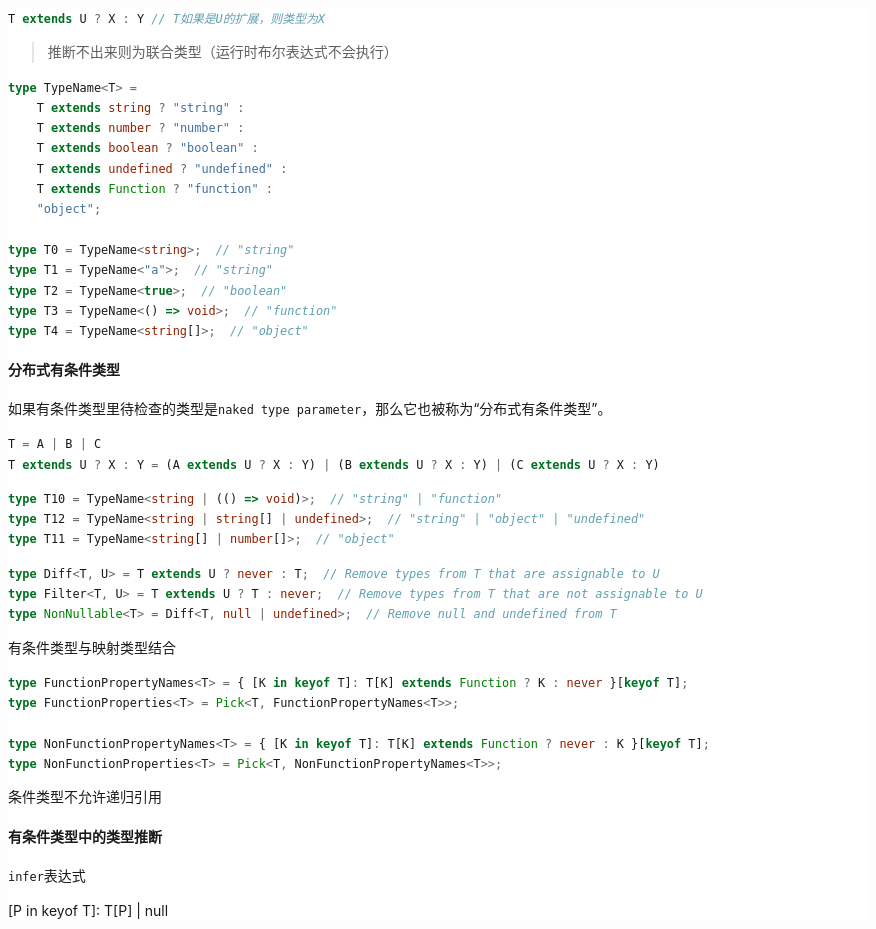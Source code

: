 ```typescript
T extends U ? X : Y // T如果是U的扩展，则类型为X
```

> 推断不出来则为联合类型（运行时布尔表达式不会执行）

```typescript
type TypeName<T> =
    T extends string ? "string" :
    T extends number ? "number" :
    T extends boolean ? "boolean" :
    T extends undefined ? "undefined" :
    T extends Function ? "function" :
    "object";

type T0 = TypeName<string>;  // "string"
type T1 = TypeName<"a">;  // "string"
type T2 = TypeName<true>;  // "boolean"
type T3 = TypeName<() => void>;  // "function"
type T4 = TypeName<string[]>;  // "object"
```

#### 分布式有条件类型

如果有条件类型里待检查的类型是`naked type parameter`，那么它也被称为“分布式有条件类型”。

```typescript
T = A | B | C
T extends U ? X : Y = (A extends U ? X : Y) | (B extends U ? X : Y) | (C extends U ? X : Y)
```

```typescript
type T10 = TypeName<string | (() => void)>;  // "string" | "function"
type T12 = TypeName<string | string[] | undefined>;  // "string" | "object" | "undefined"
type T11 = TypeName<string[] | number[]>;  // "object"
```

```typescript
type Diff<T, U> = T extends U ? never : T;  // Remove types from T that are assignable to U
type Filter<T, U> = T extends U ? T : never;  // Remove types from T that are not assignable to U
type NonNullable<T> = Diff<T, null | undefined>;  // Remove null and undefined from T
```

有条件类型与映射类型结合

```typescript
type FunctionPropertyNames<T> = { [K in keyof T]: T[K] extends Function ? K : never }[keyof T];
type FunctionProperties<T> = Pick<T, FunctionPropertyNames<T>>;

type NonFunctionPropertyNames<T> = { [K in keyof T]: T[K] extends Function ? never : K }[keyof T];
type NonFunctionProperties<T> = Pick<T, NonFunctionPropertyNames<T>>;
```

条件类型不允许递归引用

#### 有条件类型中的类型推断

`infer`表达式


  [propName: string]: any
  [P in keyof T]: T[P] | null 